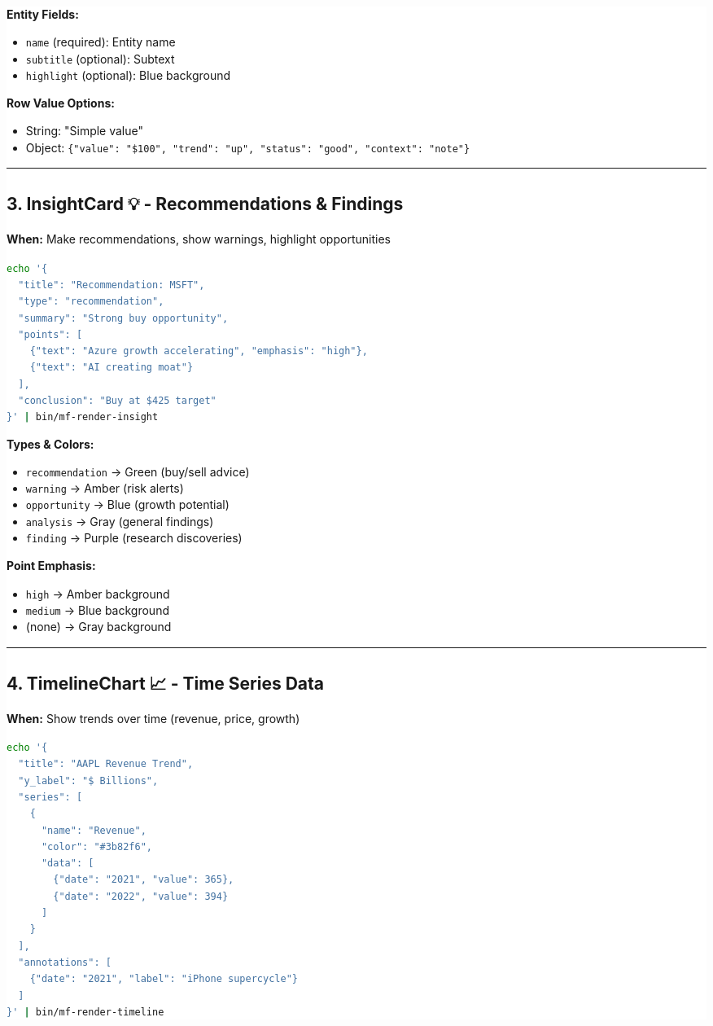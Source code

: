 **Entity Fields:**
- `name` (required): Entity name
- `subtitle` (optional): Subtext
- `highlight` (optional): Blue background

**Row Value Options:**
- String: "Simple value"
- Object: `{"value": "$100", "trend": "up", "status": "good", "context": "note"}`

---

## 3. InsightCard 💡 - Recommendations & Findings

**When:** Make recommendations, show warnings, highlight opportunities

```bash
echo '{
  "title": "Recommendation: MSFT",
  "type": "recommendation",
  "summary": "Strong buy opportunity",
  "points": [
    {"text": "Azure growth accelerating", "emphasis": "high"},
    {"text": "AI creating moat"}
  ],
  "conclusion": "Buy at $425 target"
}' | bin/mf-render-insight
```

**Types & Colors:**
- `recommendation` → Green (buy/sell advice)
- `warning` → Amber (risk alerts)
- `opportunity` → Blue (growth potential)
- `analysis` → Gray (general findings)
- `finding` → Purple (research discoveries)

**Point Emphasis:**
- `high` → Amber background
- `medium` → Blue background
- (none) → Gray background

---

## 4. TimelineChart 📈 - Time Series Data

**When:** Show trends over time (revenue, price, growth)

```bash
echo '{
  "title": "AAPL Revenue Trend",
  "y_label": "$ Billions",
  "series": [
    {
      "name": "Revenue",
      "color": "#3b82f6",
      "data": [
        {"date": "2021", "value": 365},
        {"date": "2022", "value": 394}
      ]
    }
  ],
  "annotations": [
    {"date": "2021", "label": "iPhone supercycle"}
  ]
}' | bin/mf-render-timeline
```
